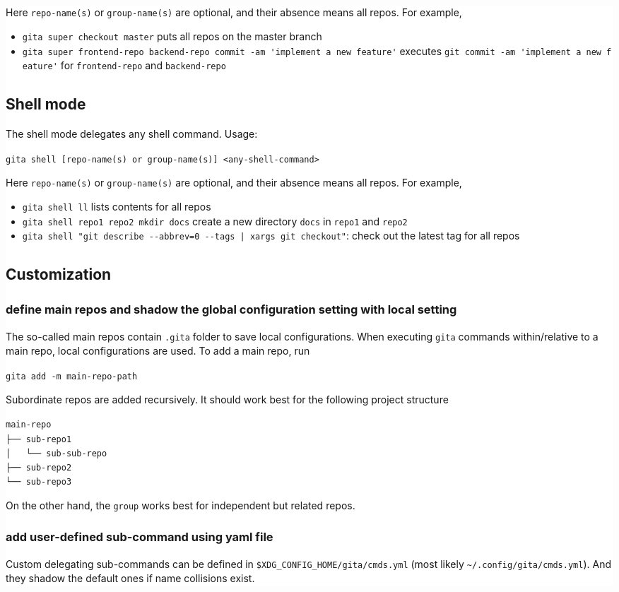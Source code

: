 Here `repo-name(s)` or `group-name(s)` are optional, and their absence means all repos.
For example,

- `gita super checkout master` puts all repos on the master branch
- `gita super frontend-repo backend-repo commit -am 'implement a new feature'`
  executes `git commit -am 'implement a new feature'` for `frontend-repo` and `backend-repo`

## <a name='shell'></a> Shell mode

The shell mode delegates any shell command.
Usage:

```
gita shell [repo-name(s) or group-name(s)] <any-shell-command>
```

Here `repo-name(s)` or `group-name(s)` are optional, and their absence means all repos.
For example,

- `gita shell ll` lists contents for all repos
- `gita shell repo1 repo2 mkdir docs` create a new directory `docs` in `repo1` and `repo2`
- `gita shell "git describe --abbrev=0 --tags | xargs git checkout"`: check out the latest tag for all repos

## <a name='custom'></a> Customization

### define main repos and shadow the global configuration setting with local setting

The so-called main repos contain `.gita` folder to save local configurations.
When executing `gita` commands within/relative to a main repo, local configurations
are used. To add a main repo, run

```
gita add -m main-repo-path
```

Subordinate repos are added recursively. It should work best for the following
project structure

```
main-repo
├── sub-repo1
│   └── sub-sub-repo
├── sub-repo2
└── sub-repo3
```

On the other hand, the `group` works best for independent but related repos.

### add user-defined sub-command using yaml file

Custom delegating sub-commands can be defined in `$XDG_CONFIG_HOME/gita/cmds.yml`
(most likely `~/.config/gita/cmds.yml`).
And they shadow the default ones if name collisions exist.
